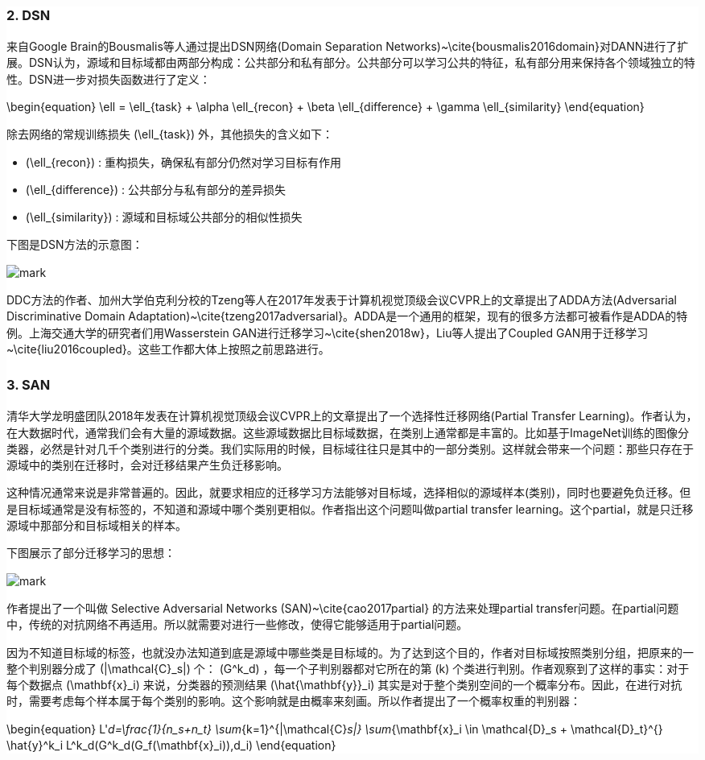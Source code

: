 
### 2. DSN


来自Google Brain的Bousmalis等人通过提出DSN网络(Domain Separation Networks)~\cite{bousmalis2016domain}对DANN进行了扩展。DSN认为，源域和目标域都由两部分构成：公共部分和私有部分。公共部分可以学习公共的特征，私有部分用来保持各个领域独立的特性。DSN进一步对损失函数进行了定义：

\begin{equation}
\ell = \ell_{task} + \alpha \ell_{recon} + \beta \ell_{difference} + \gamma \ell_{similarity}
\end{equation}

除去网络的常规训练损失 \(\ell_{task}\) 外，其他损失的含义如下：




  * \(\ell_{recon}\) : 重构损失，确保私有部分仍然对学习目标有作用


  * \(\ell_{difference}\) : 公共部分与私有部分的差异损失


  * \(\ell_{similarity}\) : 源域和目标域公共部分的相似性损失


下图是DSN方法的示意图：


![mark](http://pacdb2bfr.bkt.clouddn.com/blog/image/180727/ejcgk2Lf68.png?imageslim)

DDC方法的作者、加州大学伯克利分校的Tzeng等人在2017年发表于计算机视觉顶级会议CVPR上的文章提出了ADDA方法(Adversarial Discriminative Domain Adaptation)~\cite{tzeng2017adversarial}。ADDA是一个通用的框架，现有的很多方法都可被看作是ADDA的特例。上海交通大学的研究者们用Wasserstein GAN进行迁移学习~\cite{shen2018w}，Liu等人提出了Coupled GAN用于迁移学习~\cite{liu2016coupled}。这些工作都大体上按照之前思路进行。


### 3. SAN


清华大学龙明盛团队2018年发表在计算机视觉顶级会议CVPR上的文章提出了一个选择性迁移网络(Partial Transfer Learning)。作者认为，在大数据时代，通常我们会有大量的源域数据。这些源域数据比目标域数据，在类别上通常都是丰富的。比如基于ImageNet训练的图像分类器，必然是针对几千个类别进行的分类。我们实际用的时候，目标域往往只是其中的一部分类别。这样就会带来一个问题：那些只存在于源域中的类别在迁移时，会对迁移结果产生负迁移影响。

这种情况通常来说是非常普遍的。因此，就要求相应的迁移学习方法能够对目标域，选择相似的源域样本(类别)，同时也要避免负迁移。但是目标域通常是没有标签的，不知道和源域中哪个类别更相似。作者指出这个问题叫做partial transfer learning。这个partial，就是只迁移源域中那部分和目标域相关的样本。

下图展示了部分迁移学习的思想：


![mark](http://pacdb2bfr.bkt.clouddn.com/blog/image/180727/3bA35k83F1.png?imageslim)

作者提出了一个叫做 Selective Adversarial Networks (SAN)~\cite{cao2017partial} 的方法来处理partial transfer问题。在partial问题中，传统的对抗网络不再适用。所以就需要对进行一些修改，使得它能够适用于partial问题。

因为不知道目标域的标签，也就没办法知道到底是源域中哪些类是目标域的。为了达到这个目的，作者对目标域按照类别分组，把原来的一整个判别器分成了 \(|\mathcal{C}_s|\) 个： \(G^k_d\) ，每一个子判别器都对它所在的第 \(k\) 个类进行判别。作者观察到了这样的事实：对于每个数据点 \(\mathbf{x}_i\) 来说，分类器的预测结果 \(\hat{\mathbf{y}}_i\) 其实是对于整个类别空间的一个概率分布。因此，在进行对抗时，需要考虑每个样本属于每个类别的影响。这个影响就是由概率来刻画。所以作者提出了一个概率权重的判别器：

\begin{equation}
L'_d=\frac{1}{n_s+n_t} \sum_{k=1}^{|\mathcal{C}_s|} \sum_{\mathbf{x}_i \in \mathcal{D}_s + \mathcal{D}_t}^{} \hat{y}^k_i L^k_d(G^k_d(G_f(\mathbf{x}_i)),d_i)
\end{equation}
